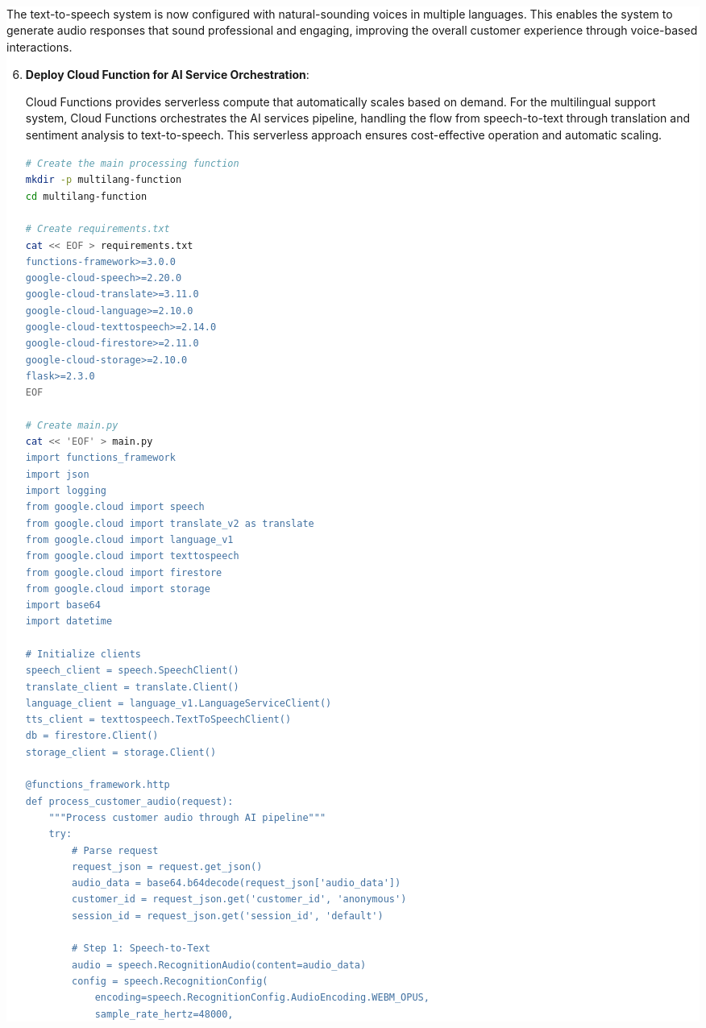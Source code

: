    The text-to-speech system is now configured with natural-sounding voices in multiple languages. This enables the system to generate audio responses that sound professional and engaging, improving the overall customer experience through voice-based interactions.

6. **Deploy Cloud Function for AI Service Orchestration**:

   Cloud Functions provides serverless compute that automatically scales based on demand. For the multilingual support system, Cloud Functions orchestrates the AI services pipeline, handling the flow from speech-to-text through translation and sentiment analysis to text-to-speech. This serverless approach ensures cost-effective operation and automatic scaling.

   ```bash
   # Create the main processing function
   mkdir -p multilang-function
   cd multilang-function
   
   # Create requirements.txt
   cat << EOF > requirements.txt
   functions-framework>=3.0.0
   google-cloud-speech>=2.20.0
   google-cloud-translate>=3.11.0
   google-cloud-language>=2.10.0
   google-cloud-texttospeech>=2.14.0
   google-cloud-firestore>=2.11.0
   google-cloud-storage>=2.10.0
   flask>=2.3.0
   EOF
   
   # Create main.py
   cat << 'EOF' > main.py
   import functions_framework
   import json
   import logging
   from google.cloud import speech
   from google.cloud import translate_v2 as translate
   from google.cloud import language_v1
   from google.cloud import texttospeech
   from google.cloud import firestore
   from google.cloud import storage
   import base64
   import datetime
   
   # Initialize clients
   speech_client = speech.SpeechClient()
   translate_client = translate.Client()
   language_client = language_v1.LanguageServiceClient()
   tts_client = texttospeech.TextToSpeechClient()
   db = firestore.Client()
   storage_client = storage.Client()
   
   @functions_framework.http
   def process_customer_audio(request):
       """Process customer audio through AI pipeline"""
       try:
           # Parse request
           request_json = request.get_json()
           audio_data = base64.b64decode(request_json['audio_data'])
           customer_id = request_json.get('customer_id', 'anonymous')
           session_id = request_json.get('session_id', 'default')
           
           # Step 1: Speech-to-Text
           audio = speech.RecognitionAudio(content=audio_data)
           config = speech.RecognitionConfig(
               encoding=speech.RecognitionConfig.AudioEncoding.WEBM_OPUS,
               sample_rate_hertz=48000,
   ```
